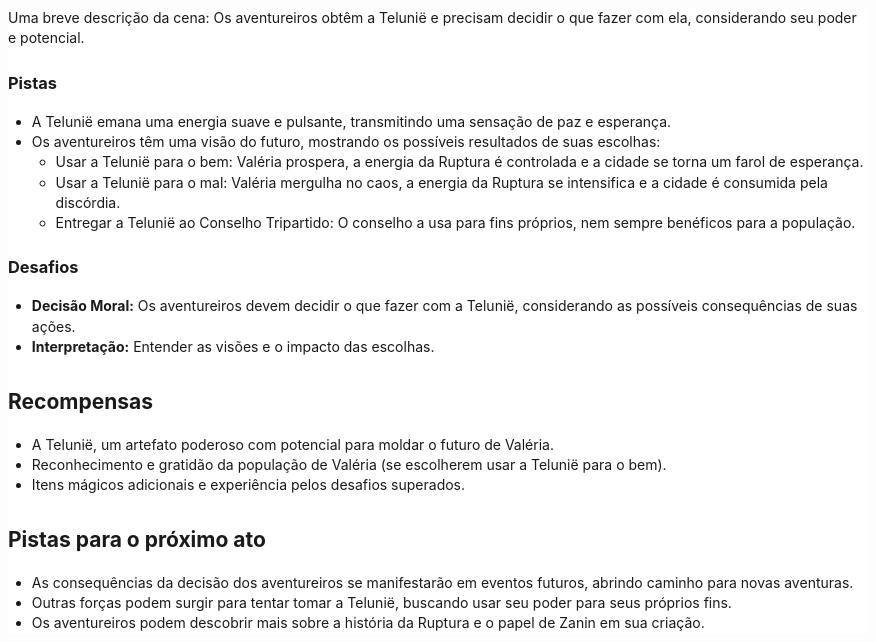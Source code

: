 Uma breve descrição da cena: Os aventureiros obtêm a Telunië e precisam decidir o que fazer com ela, considerando seu poder e potencial.

### Pistas

- A Telunië emana uma energia suave e pulsante, transmitindo uma sensação de paz e esperança.
- Os aventureiros têm uma visão do futuro, mostrando os possíveis resultados de suas escolhas:
    - Usar a Telunië para o bem: Valéria prospera, a energia da Ruptura é controlada e a cidade se torna um farol de esperança.
    - Usar a Telunië para o mal: Valéria mergulha no caos, a energia da Ruptura se intensifica e a cidade é consumida pela discórdia.
    - Entregar a Telunië ao Conselho Tripartido: O conselho a usa para fins próprios, nem sempre benéficos para a população.

### Desafios

- **Decisão Moral:** Os aventureiros devem decidir o que fazer com a Telunië, considerando as possíveis consequências de suas ações.
- **Interpretação:** Entender as visões e o impacto das escolhas.

## Recompensas

- A Telunië, um artefato poderoso com potencial para moldar o futuro de Valéria.
- Reconhecimento e gratidão da população de Valéria (se escolherem usar a Telunië para o bem).
- Itens mágicos adicionais e experiência pelos desafios superados.

## Pistas para o próximo ato

- As consequências da decisão dos aventureiros se manifestarão em eventos futuros, abrindo caminho para novas aventuras.
- Outras forças podem surgir para tentar tomar a Telunië, buscando usar seu poder para seus próprios fins.
- Os aventureiros podem descobrir mais sobre a história da Ruptura e o papel de Zanin em sua criação.